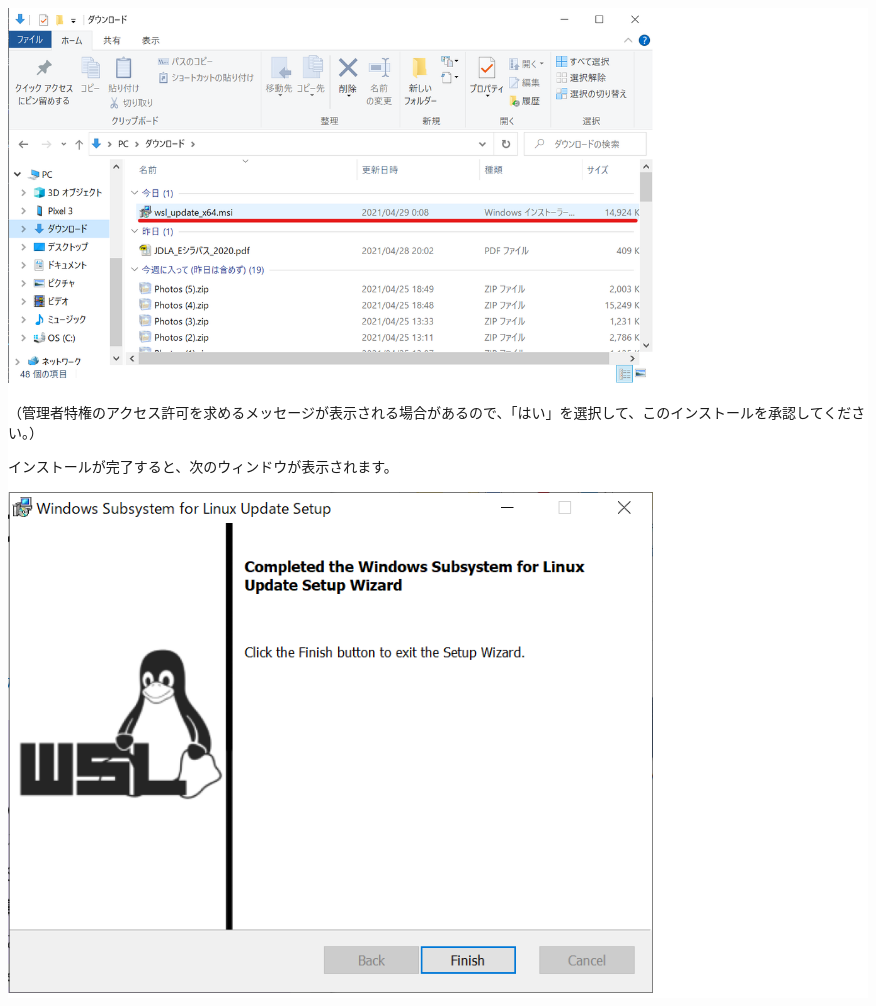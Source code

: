 <img src="./img/wsl_package_download.png" width=75%>

（管理者特権のアクセス許可を求めるメッセージが表示される場合があるので、「はい」を選択して、このインストールを承認してください。）

インストールが完了すると、次のウィンドウが表示されます。

<img src="./img/wsl_update_setup.png" width=75%>
